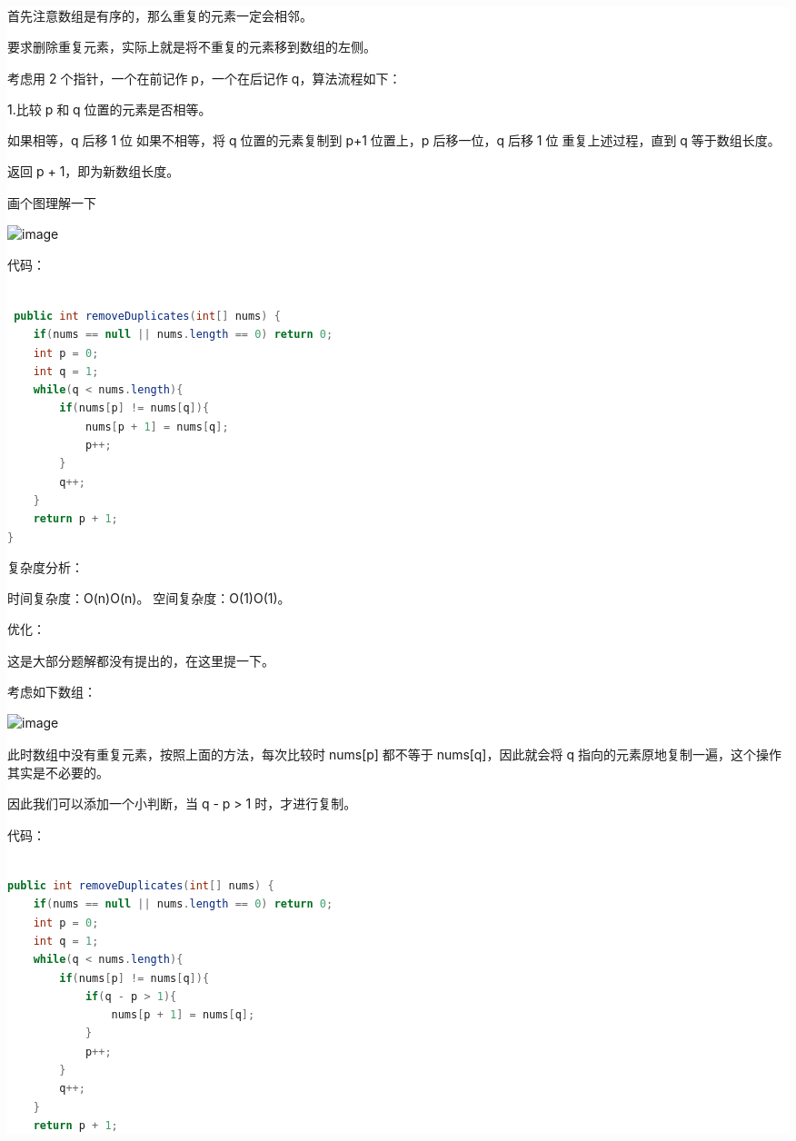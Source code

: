 首先注意数组是有序的，那么重复的元素一定会相邻。

要求删除重复元素，实际上就是将不重复的元素移到数组的左侧。

考虑用 2 个指针，一个在前记作 p，一个在后记作 q，算法流程如下：

1.比较 p 和 q 位置的元素是否相等。

如果相等，q 后移 1 位
如果不相等，将 q 位置的元素复制到 p+1 位置上，p 后移一位，q 后移 1 位
重复上述过程，直到 q 等于数组长度。

返回 p + 1，即为新数组长度。

画个图理解一下

![image](https://pic.leetcode-cn.com/0039d16b169059e8e7f998c618b6c2b269c2d95b02f43415350bde1f661e503a-1.png)

代码：

```Java

 public int removeDuplicates(int[] nums) {
    if(nums == null || nums.length == 0) return 0;
    int p = 0;
    int q = 1;
    while(q < nums.length){
        if(nums[p] != nums[q]){
            nums[p + 1] = nums[q];
            p++;
        }
        q++;
    }
    return p + 1;
}
```
复杂度分析：

时间复杂度：O(n)O(n)。
空间复杂度：O(1)O(1)。

优化：

这是大部分题解都没有提出的，在这里提一下。

考虑如下数组：

![image](https://pic.leetcode-cn.com/06e80bea0bfa0dadc6891407a237fef245f950cab74d050027ac3beecb65d778-2.png)

此时数组中没有重复元素，按照上面的方法，每次比较时 nums[p] 都不等于 nums[q]，因此就会将 q 指向的元素原地复制一遍，这个操作其实是不必要的。

因此我们可以添加一个小判断，当 q - p > 1 时，才进行复制。

代码：

``` Java

public int removeDuplicates(int[] nums) {
    if(nums == null || nums.length == 0) return 0;
    int p = 0;
    int q = 1;
    while(q < nums.length){
        if(nums[p] != nums[q]){
            if(q - p > 1){
                nums[p + 1] = nums[q];
            }
            p++;
        }
        q++;
    }
    return p + 1;
```

[//]: #(作者：max-LFszNScOfE,链接：https://leetcode-cn.com/problems/remove-duplicates-from-sorted-array/solution/shuang-zhi-zhen-shan-chu-zhong-fu-xiang-dai-you-hu/)
[//]: # "作者：shuang-han-3 链接：https://leetcode-cn.com/problems/plus-one/solution/zhan-qiu-jie-by-shuang-han-3/"
[//]: #(转自知乎:谷雨同学)